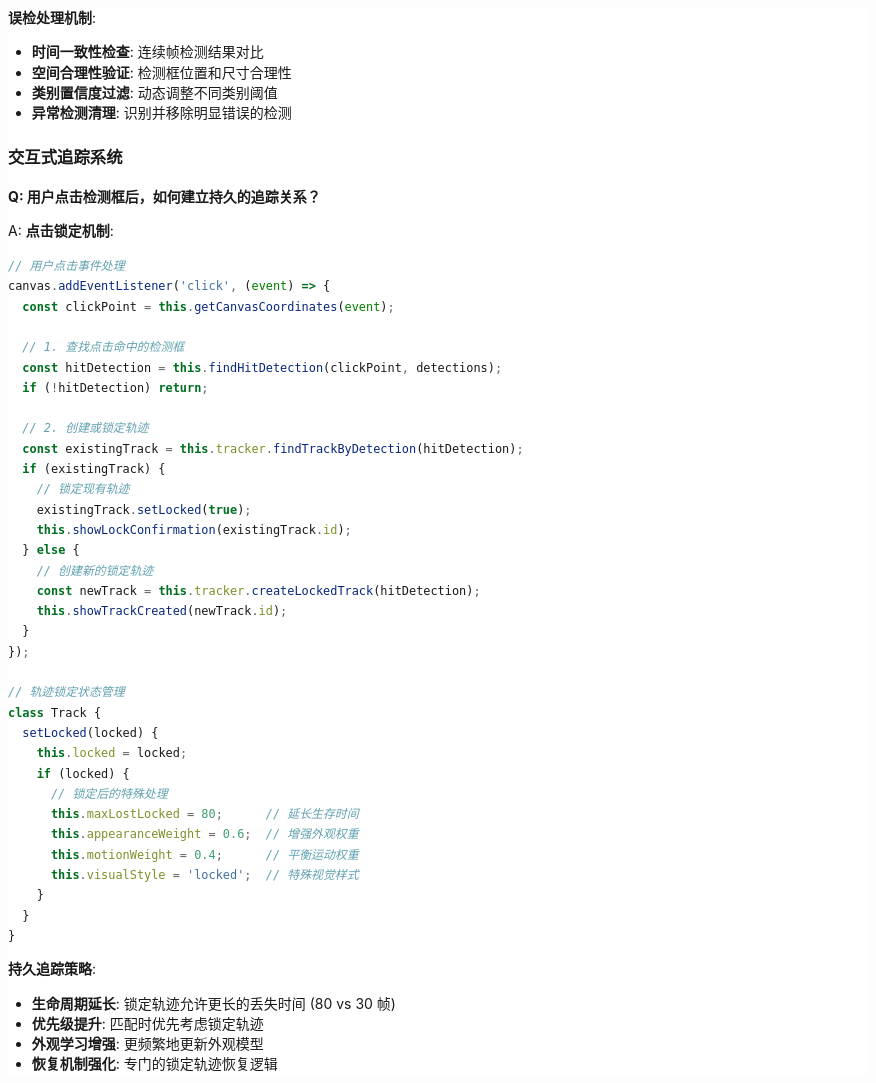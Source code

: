 **误检处理机制**:
- **时间一致性检查**: 连续帧检测结果对比
- **空间合理性验证**: 检测框位置和尺寸合理性
- **类别置信度过滤**: 动态调整不同类别阈值
- **异常检测清理**: 识别并移除明显错误的检测

### 交互式追踪系统

**Q: 用户点击检测框后，如何建立持久的追踪关系？**

A: **点击锁定机制**:

```javascript
// 用户点击事件处理
canvas.addEventListener('click', (event) => {
  const clickPoint = this.getCanvasCoordinates(event);
  
  // 1. 查找点击命中的检测框
  const hitDetection = this.findHitDetection(clickPoint, detections);
  if (!hitDetection) return;
  
  // 2. 创建或锁定轨迹
  const existingTrack = this.tracker.findTrackByDetection(hitDetection);
  if (existingTrack) {
    // 锁定现有轨迹
    existingTrack.setLocked(true);
    this.showLockConfirmation(existingTrack.id);
  } else {
    // 创建新的锁定轨迹
    const newTrack = this.tracker.createLockedTrack(hitDetection);
    this.showTrackCreated(newTrack.id);
  }
});

// 轨迹锁定状态管理
class Track {
  setLocked(locked) {
    this.locked = locked;
    if (locked) {
      // 锁定后的特殊处理
      this.maxLostLocked = 80;      // 延长生存时间
      this.appearanceWeight = 0.6;  // 增强外观权重
      this.motionWeight = 0.4;      // 平衡运动权重
      this.visualStyle = 'locked';  // 特殊视觉样式
    }
  }
}
```

**持久追踪策略**:
- **生命周期延长**: 锁定轨迹允许更长的丢失时间 (80 vs 30 帧)
- **优先级提升**: 匹配时优先考虑锁定轨迹
- **外观学习增强**: 更频繁地更新外观模型
- **恢复机制强化**: 专门的锁定轨迹恢复逻辑
